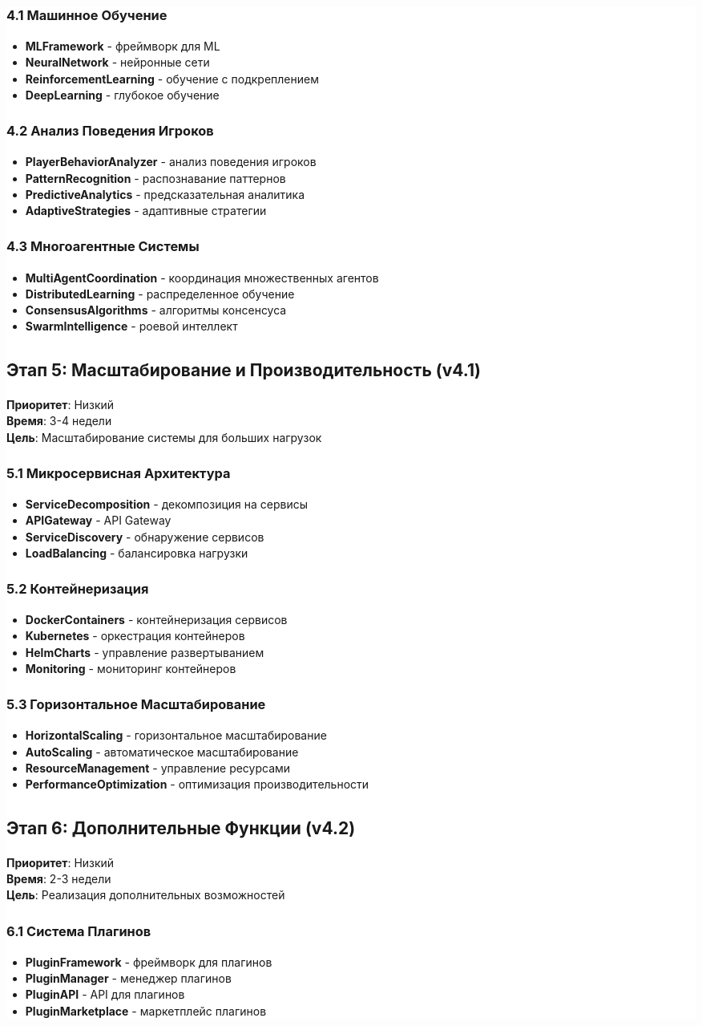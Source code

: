### 4.1 Машинное Обучение
- **MLFramework** - фреймворк для ML
- **NeuralNetwork** - нейронные сети
- **ReinforcementLearning** - обучение с подкреплением
- **DeepLearning** - глубокое обучение

### 4.2 Анализ Поведения Игроков
- **PlayerBehaviorAnalyzer** - анализ поведения игроков
- **PatternRecognition** - распознавание паттернов
- **PredictiveAnalytics** - предсказательная аналитика
- **AdaptiveStrategies** - адаптивные стратегии

### 4.3 Многоагентные Системы
- **MultiAgentCoordination** - координация множественных агентов
- **DistributedLearning** - распределенное обучение
- **ConsensusAlgorithms** - алгоритмы консенсуса
- **SwarmIntelligence** - роевой интеллект

## Этап 5: Масштабирование и Производительность (v4.1)
**Приоритет**: Низкий  
**Время**: 3-4 недели  
**Цель**: Масштабирование системы для больших нагрузок

### 5.1 Микросервисная Архитектура
- **ServiceDecomposition** - декомпозиция на сервисы
- **APIGateway** - API Gateway
- **ServiceDiscovery** - обнаружение сервисов
- **LoadBalancing** - балансировка нагрузки

### 5.2 Контейнеризация
- **DockerContainers** - контейнеризация сервисов
- **Kubernetes** - оркестрация контейнеров
- **HelmCharts** - управление развертыванием
- **Monitoring** - мониторинг контейнеров

### 5.3 Горизонтальное Масштабирование
- **HorizontalScaling** - горизонтальное масштабирование
- **AutoScaling** - автоматическое масштабирование
- **ResourceManagement** - управление ресурсами
- **PerformanceOptimization** - оптимизация производительности

## Этап 6: Дополнительные Функции (v4.2)
**Приоритет**: Низкий  
**Время**: 2-3 недели  
**Цель**: Реализация дополнительных возможностей

### 6.1 Система Плагинов
- **PluginFramework** - фреймворк для плагинов
- **PluginManager** - менеджер плагинов
- **PluginAPI** - API для плагинов
- **PluginMarketplace** - маркетплейс плагинов
